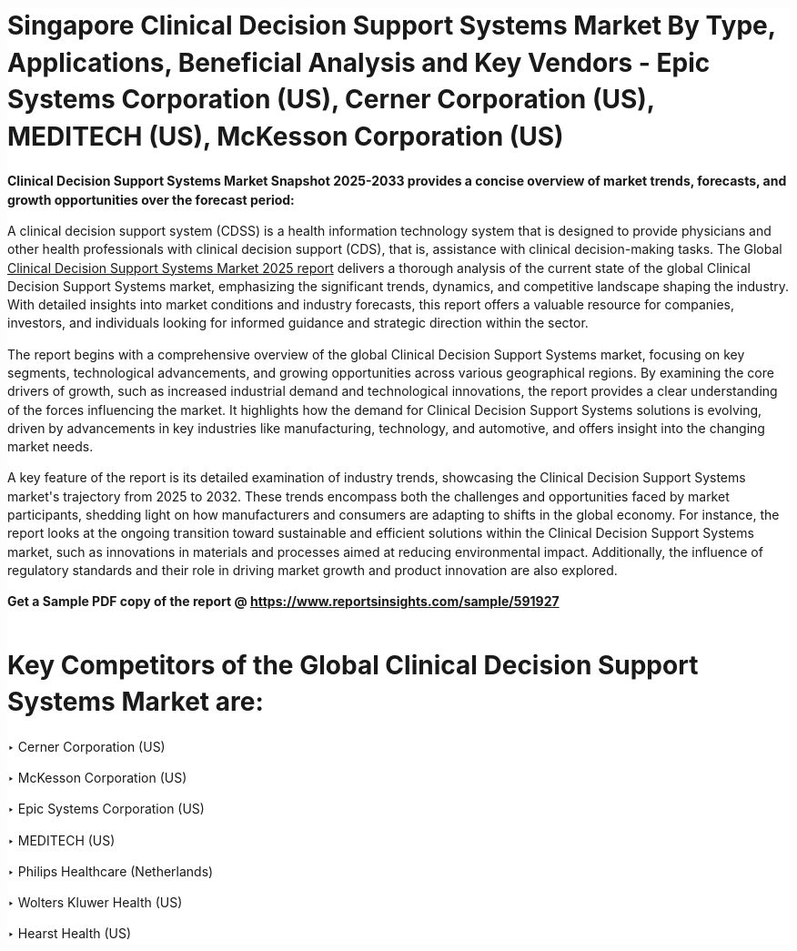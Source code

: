 # Singapore Clinical Decision Support Systems Market By Type, Applications, Beneficial Analysis and Key Vendors - Epic Systems Corporation (US), Cerner Corporation (US), MEDITECH (US), McKesson Corporation (US)

<strong>Clinical Decision Support Systems Market Snapshot 2025-2033 provides a concise overview of market trends, forecasts, and growth opportunities over the forecast period:</strong>

A clinical decision support system (CDSS) is a health information technology system that is designed to provide physicians and other health professionals with clinical decision support (CDS), that is, assistance with clinical decision-making tasks. The Global <a href=https://www.reportsinsights.com/sample/591927>Clinical Decision Support Systems Market 2025 report</a> delivers a thorough analysis of the current state of the global Clinical Decision Support Systems market, emphasizing the significant trends, dynamics, and competitive landscape shaping the industry. With detailed insights into market conditions and industry forecasts, this report offers a valuable resource for companies, investors, and individuals looking for informed guidance and strategic direction within the sector.

The report begins with a comprehensive overview of the global Clinical Decision Support Systems market, focusing on key segments, technological advancements, and growing opportunities across various geographical regions. By examining the core drivers of growth, such as increased industrial demand and technological innovations, the report provides a clear understanding of the forces influencing the market. It highlights how the demand for Clinical Decision Support Systems solutions is evolving, driven by advancements in key industries like manufacturing, technology, and automotive, and offers insight into the changing market needs.

A key feature of the report is its detailed examination of industry trends, showcasing the Clinical Decision Support Systems market's trajectory from 2025 to 2032. These trends encompass both the challenges and opportunities faced by market participants, shedding light on how manufacturers and consumers are adapting to shifts in the global economy. For instance, the report looks at the ongoing transition toward sustainable and efficient solutions within the Clinical Decision Support Systems market, such as innovations in materials and processes aimed at reducing environmental impact. Additionally, the influence of regulatory standards and their role in driving market growth and product innovation are also explored.

<strong>Get a Sample PDF copy of the report @ <a href=https://www.reportsinsights.com/sample/591927>https://www.reportsinsights.com/sample/591927</a></strong>

# <strong>Key Competitors of the Global Clinical Decision Support Systems Market are:</strong>

‣ Cerner Corporation (US)

‣ McKesson Corporation (US)

‣ Epic Systems Corporation (US)

‣ MEDITECH (US)

‣ Philips Healthcare (Netherlands)

‣ Wolters Kluwer Health (US)

‣ Hearst Health (US)
